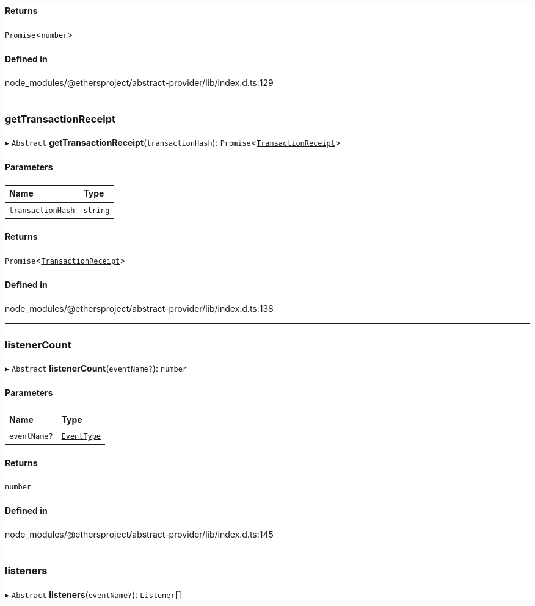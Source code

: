 #### Returns

`Promise`<`number`\>

#### Defined in

node_modules/@ethersproject/abstract-provider/lib/index.d.ts:129

___

### getTransactionReceipt

▸ `Abstract` **getTransactionReceipt**(`transactionHash`): `Promise`<[`TransactionReceipt`](../interfaces/verida_account_node._internal_.TransactionReceipt.md)\>

#### Parameters

| Name | Type |
| :------ | :------ |
| `transactionHash` | `string` |

#### Returns

`Promise`<[`TransactionReceipt`](../interfaces/verida_account_node._internal_.TransactionReceipt.md)\>

#### Defined in

node_modules/@ethersproject/abstract-provider/lib/index.d.ts:138

___

### listenerCount

▸ `Abstract` **listenerCount**(`eventName?`): `number`

#### Parameters

| Name | Type |
| :------ | :------ |
| `eventName?` | [`EventType`](../modules/verida_account_node._internal_.md#eventtype) |

#### Returns

`number`

#### Defined in

node_modules/@ethersproject/abstract-provider/lib/index.d.ts:145

___

### listeners

▸ `Abstract` **listeners**(`eventName?`): [`Listener`](../modules/verida_account_node._internal_.md#listener)[]
